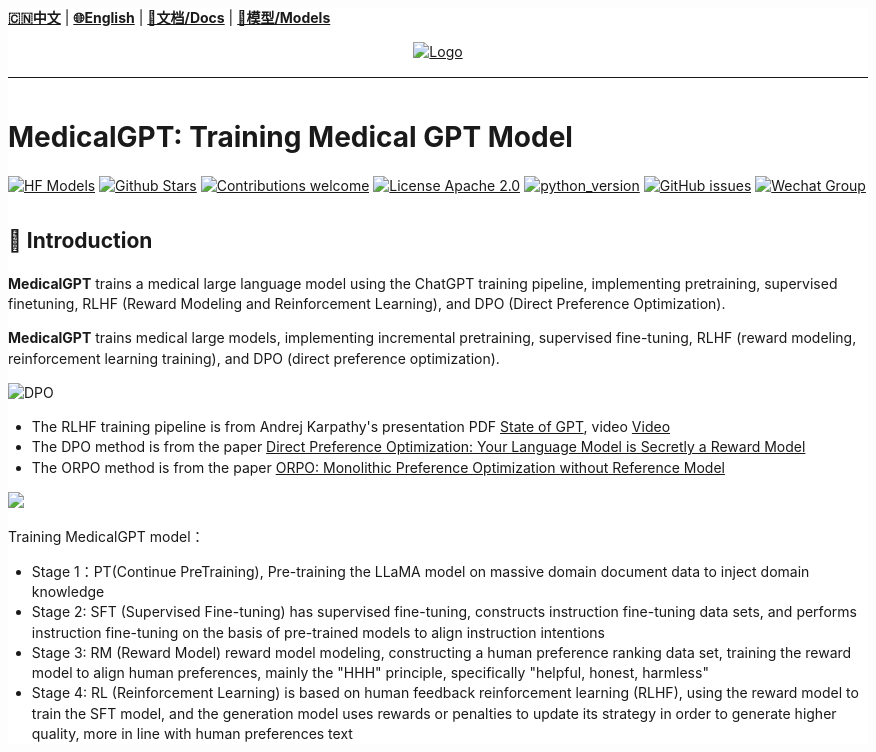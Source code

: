[**🇨🇳中文**](https://github.com/shibing624/MedicalGPT/blob/main/README.md) | [**🌐English**](https://github.com/shibing624/MedicalGPT/blob/main/README_EN.md) | [**📖文档/Docs**](https://github.com/shibing624/MedicalGPT/wiki) | [**🤖模型/Models**](https://huggingface.co/shibing624)

<div align="center">
  <a href="https://github.com/shibing624/MedicalGPT">
    <img src="https://github.com/shibing624/MedicalGPT/blob/main/docs/logo.png" width="120" alt="Logo">
  </a>
</div>

-----------------

# MedicalGPT: Training Medical GPT Model
[![HF Models](https://img.shields.io/badge/Hugging%20Face-shibing624-green)](https://huggingface.co/shibing624)
[![Github Stars](https://img.shields.io/github/stars/shibing624/MedicalGPT?color=yellow)](https://star-history.com/#shibing624/MedicalGPT&Timeline)
[![Contributions welcome](https://img.shields.io/badge/contributions-welcome-brightgreen.svg)](CONTRIBUTING.md)
[![License Apache 2.0](https://img.shields.io/badge/license-Apache%202.0-blue.svg)](LICENSE)
[![python_version](https://img.shields.io/badge/Python-3.8%2B-green.svg)](requirements.txt)
[![GitHub issues](https://img.shields.io/github/issues/shibing624/MedicalGPT.svg)](https://github.com/shibing624/MedicalGPT/issues)
[![Wechat Group](https://img.shields.io/badge/wechat-group-green.svg?logo=wechat)](#Contact)

## 📖 Introduction

**MedicalGPT** trains a medical large language model using the ChatGPT training pipeline, implementing pretraining, supervised finetuning, RLHF (Reward Modeling and Reinforcement Learning), and DPO (Direct Preference Optimization).

**MedicalGPT** trains medical large models, implementing incremental pretraining, supervised fine-tuning, RLHF (reward modeling, reinforcement learning training), and DPO (direct preference optimization).

![DPO](https://github.com/shibing624/MedicalGPT/blob/main/docs/dpo.jpg)

- The RLHF training pipeline is from Andrej Karpathy's presentation PDF [State of GPT](https://karpathy.ai/stateofgpt.pdf), video [Video](https://build.microsoft.com/en-US/sessions/db3f4859-cd30-4445-a0cd-553c3304f8e2)
- The DPO method is from the paper [Direct Preference Optimization: Your Language Model is Secretly a Reward Model](https://arxiv.org/pdf/2305.18290.pdf)
- The ORPO method is from the paper [ORPO: Monolithic Preference Optimization without Reference Model](https://arxiv.org/abs/2403.07691)

<img src="https://github.com/shibing624/MedicalGPT/blob/main/docs/GPT_Training.jpg" width="860" />

Training MedicalGPT model：

- Stage 1：PT(Continue PreTraining), Pre-training the LLaMA model on massive domain document data to inject domain knowledge
- Stage 2: SFT (Supervised Fine-tuning) has supervised fine-tuning, constructs instruction fine-tuning data sets, and performs instruction fine-tuning on the basis of pre-trained models to align instruction intentions
- Stage 3: RM (Reward Model) reward model modeling, constructing a human preference ranking data set, training the reward model to align human preferences, mainly the "HHH" principle, specifically "helpful, honest, harmless"
- Stage 4: RL (Reinforcement Learning) is based on human feedback reinforcement learning (RLHF), using the reward model to train the SFT model, and the generation model uses rewards or penalties to update its strategy in order to generate higher quality, more in line with human preferences text
